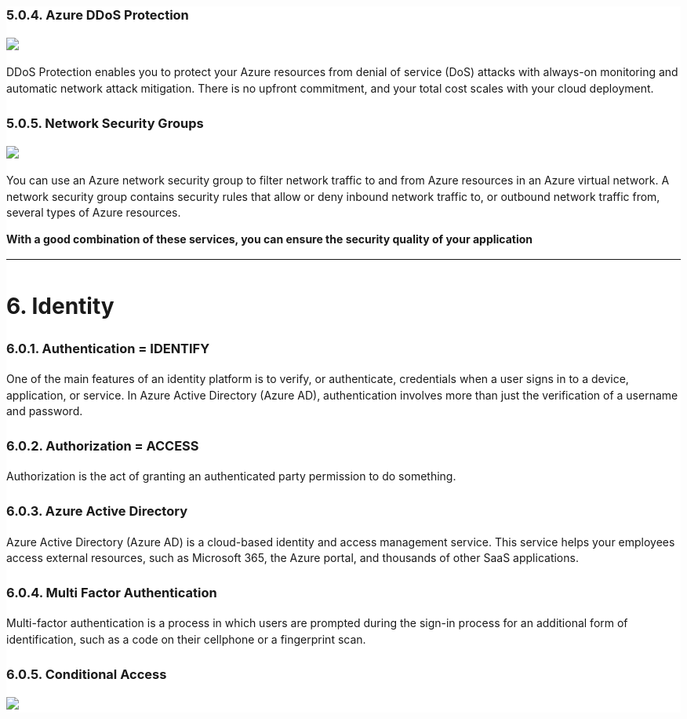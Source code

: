 ### 5.0.4. Azure DDoS Protection
 <img src="/images/AZ900STUFF/ddos.png"
     style="float: left; margin-right: 10px;" /> 
      <br/>

DDoS Protection enables you to protect your Azure resources from denial of service (DoS) attacks with always-on monitoring and automatic network attack mitigation. There is no upfront commitment, and your total cost scales with your cloud deployment.

### 5.0.5. Network Security Groups
 <img src="/images/AZ900STUFF/nsg.png"
     style="float: left; margin-right: 10px;" /> 
      <br/>
  

You can use an Azure network security group to filter network traffic to and from Azure resources in an Azure virtual network. A network security group contains security rules that allow or deny inbound network traffic to, or outbound network traffic from,  several types of Azure resources.

**With a good combination of these services, you can ensure the security quality of your application**

---

# 6. Identity

### 6.0.1. Authentication = IDENTIFY
One of the main features of an identity platform is to verify, or authenticate, credentials when a user signs in to a device, application, or service. In Azure Active Directory (Azure AD), authentication involves more than just the verification of a username and password.

### 6.0.2. Authorization = ACCESS
Authorization is the act of granting an authenticated party permission to do something.

### 6.0.3. Azure Active Directory
Azure Active Directory (Azure AD) is a cloud-based identity and access management service. This service helps your employees access external resources, such as Microsoft 365, the Azure portal, and thousands of other SaaS applications.

### 6.0.4. Multi Factor Authentication

Multi-factor authentication is a process in which users are prompted during the sign-in process for an additional form of identification, such as a code on their cellphone or a fingerprint scan.

### 6.0.5. Conditional Access
<img src="/images/AZ900STUFF/condition.png"
     style="float: left; margin-right: 10px;" /> 
      <br/>
